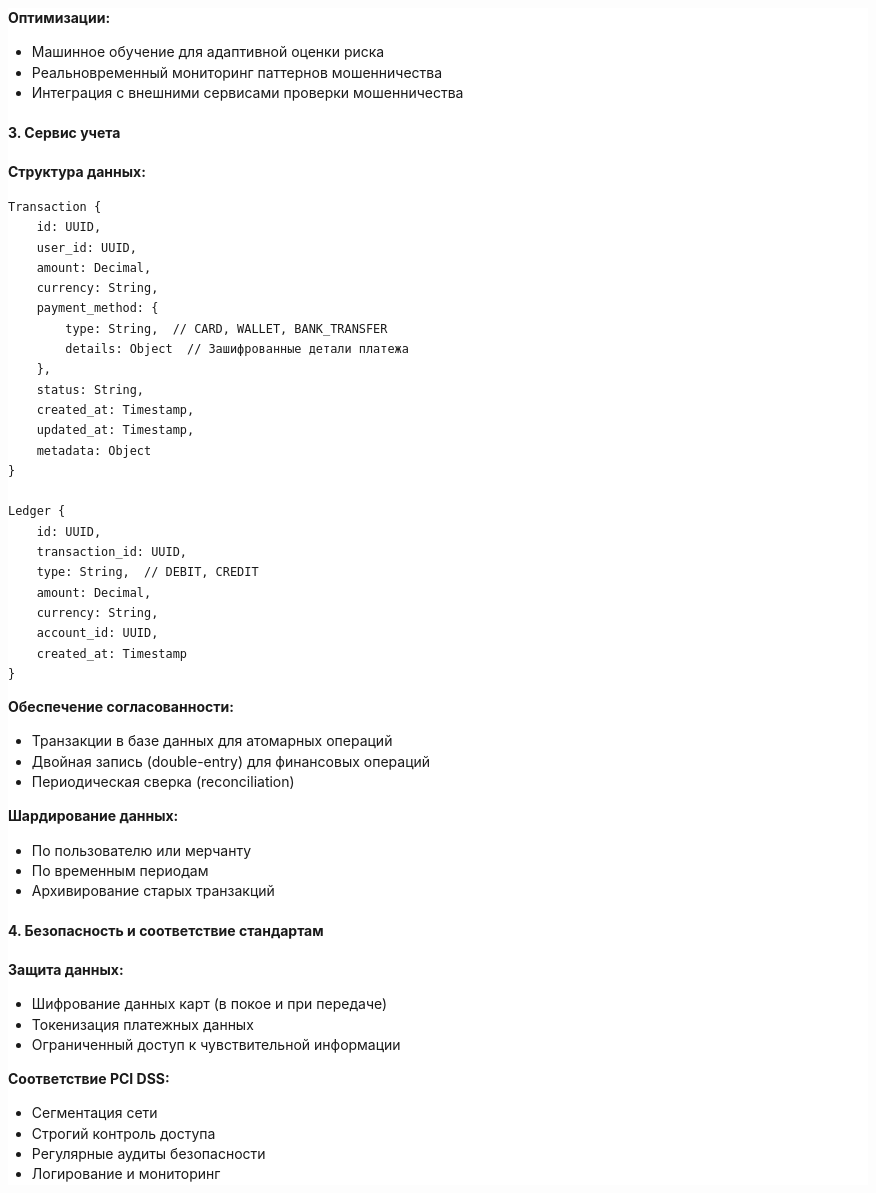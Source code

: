 **Оптимизации:**
- Машинное обучение для адаптивной оценки риска
- Реальновременный мониторинг паттернов мошенничества
- Интеграция с внешними сервисами проверки мошенничества

#### 3. Сервис учета

**Структура данных:**
```
Transaction {
    id: UUID,
    user_id: UUID,
    amount: Decimal,
    currency: String,
    payment_method: {
        type: String,  // CARD, WALLET, BANK_TRANSFER
        details: Object  // Зашифрованные детали платежа
    },
    status: String,
    created_at: Timestamp,
    updated_at: Timestamp,
    metadata: Object
}

Ledger {
    id: UUID,
    transaction_id: UUID,
    type: String,  // DEBIT, CREDIT
    amount: Decimal,
    currency: String,
    account_id: UUID,
    created_at: Timestamp
}
```

**Обеспечение согласованности:**
- Транзакции в базе данных для атомарных операций
- Двойная запись (double-entry) для финансовых операций
- Периодическая сверка (reconciliation)

**Шардирование данных:**
- По пользователю или мерчанту
- По временным периодам
- Архивирование старых транзакций

#### 4. Безопасность и соответствие стандартам

**Защита данных:**
- Шифрование данных карт (в покое и при передаче)
- Токенизация платежных данных
- Ограниченный доступ к чувствительной информации

**Соответствие PCI DSS:**
- Сегментация сети
- Строгий контроль доступа
- Регулярные аудиты безопасности
- Логирование и мониторинг
